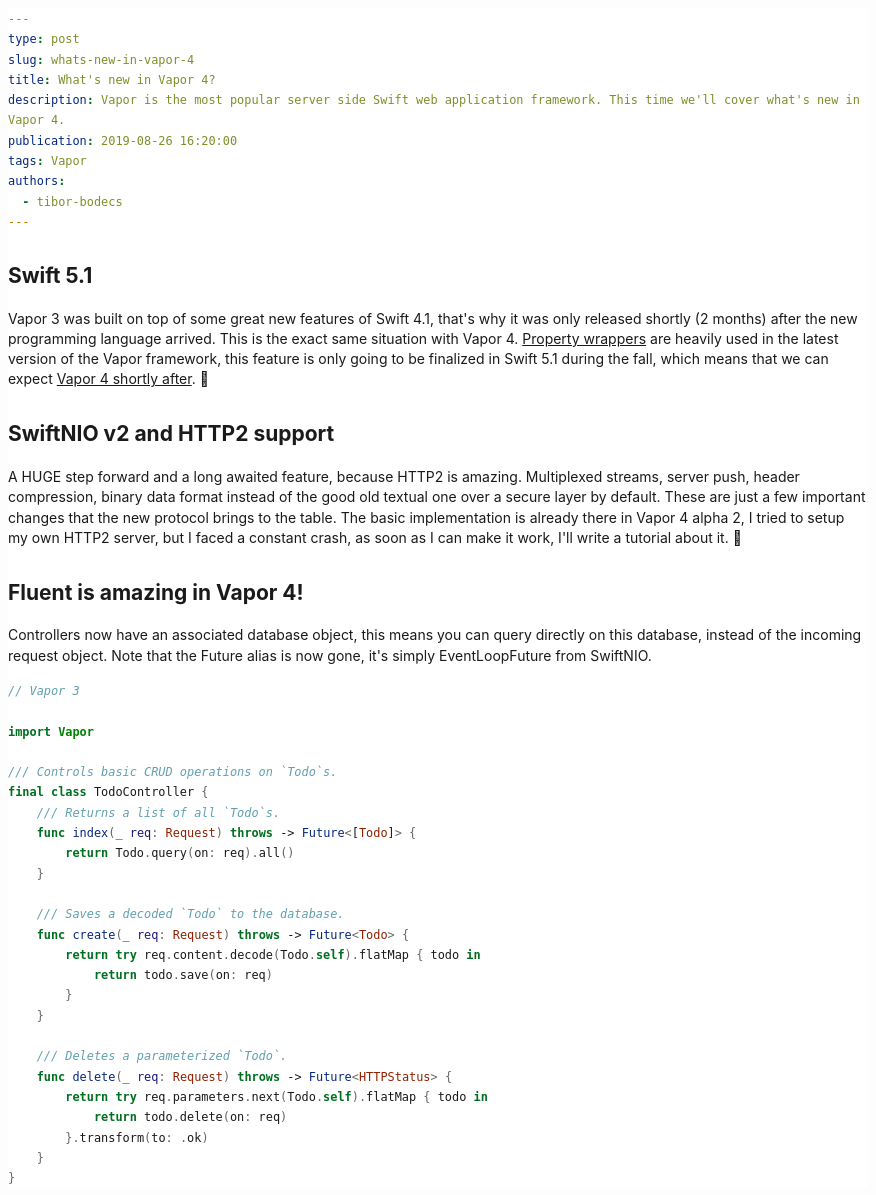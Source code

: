```yaml
---
type: post
slug: whats-new-in-vapor-4
title: What's new in Vapor 4?
description: Vapor is the most popular server side Swift web application framework. This time we'll cover what's new in Vapor 4.
publication: 2019-08-26 16:20:00
tags: Vapor
authors:
  - tibor-bodecs
---
```


## Swift 5.1

Vapor 3 was built on top of some great new features of Swift 4.1, that's why it was only released shortly (2 months) after the new programming language arrived. This is the exact same situation with Vapor 4. [Property wrappers](https://github.com/apple/swift-evolution/blob/master/proposals/0258-property-wrappers.md) are heavily used in the latest version of the Vapor framework, this feature is only going to be finalized in Swift 5.1 during the fall, which means that we can expect [Vapor 4 shortly after](https://medium.com/@codevapor/vapor-4-alpha-1-releases-begin-94a4bc79dd9a). 🍁

## SwiftNIO v2 and HTTP2 support

A HUGE step forward and a long awaited feature, because HTTP2 is amazing. Multiplexed streams, server push, header compression, binary data format instead of the good old textual one over a secure layer by default. These are just a few important changes that the new protocol brings to the table. The basic implementation is already there in Vapor 4 alpha 2, I tried to setup my own HTTP2 server, but I faced a constant crash, as soon as I can make it work, I'll write a tutorial about it. 🤞

## Fluent is amazing in Vapor 4!

Controllers now have an associated database object, this means you can query directly on this database, instead of the incoming request object. Note that the Future alias is now gone, it's simply EventLoopFuture from SwiftNIO.

```swift
// Vapor 3

import Vapor

/// Controls basic CRUD operations on `Todo`s.
final class TodoController {
    /// Returns a list of all `Todo`s.
    func index(_ req: Request) throws -> Future<[Todo]> {
        return Todo.query(on: req).all()
    }

    /// Saves a decoded `Todo` to the database.
    func create(_ req: Request) throws -> Future<Todo> {
        return try req.content.decode(Todo.self).flatMap { todo in
            return todo.save(on: req)
        }
    }

    /// Deletes a parameterized `Todo`.
    func delete(_ req: Request) throws -> Future<HTTPStatus> {
        return try req.parameters.next(Todo.self).flatMap { todo in
            return todo.delete(on: req)
        }.transform(to: .ok)
    }
}
```